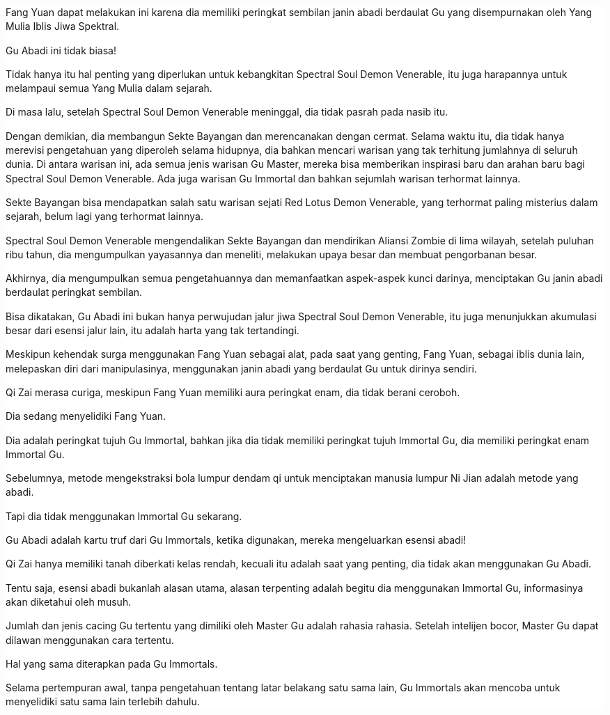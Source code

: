 Fang Yuan dapat melakukan ini karena dia memiliki peringkat sembilan janin abadi berdaulat Gu yang disempurnakan oleh Yang Mulia Iblis Jiwa Spektral.

Gu Abadi ini tidak biasa!

Tidak hanya itu hal penting yang diperlukan untuk kebangkitan Spectral Soul Demon Venerable, itu juga harapannya untuk melampaui semua Yang Mulia dalam sejarah.

Di masa lalu, setelah Spectral Soul Demon Venerable meninggal, dia tidak pasrah pada nasib itu.

Dengan demikian, dia membangun Sekte Bayangan dan merencanakan dengan cermat. Selama waktu itu, dia tidak hanya merevisi pengetahuan yang diperoleh selama hidupnya, dia bahkan mencari warisan yang tak terhitung jumlahnya di seluruh dunia. Di antara warisan ini, ada semua jenis warisan Gu Master, mereka bisa memberikan inspirasi baru dan arahan baru bagi Spectral Soul Demon Venerable. Ada juga warisan Gu Immortal dan bahkan sejumlah warisan terhormat lainnya.

Sekte Bayangan bisa mendapatkan salah satu warisan sejati Red Lotus Demon Venerable, yang terhormat paling misterius dalam sejarah, belum lagi yang terhormat lainnya.

Spectral Soul Demon Venerable mengendalikan Sekte Bayangan dan mendirikan Aliansi Zombie di lima wilayah, setelah puluhan ribu tahun, dia mengumpulkan yayasannya dan meneliti, melakukan upaya besar dan membuat pengorbanan besar.

Akhirnya, dia mengumpulkan semua pengetahuannya dan memanfaatkan aspek-aspek kunci darinya, menciptakan Gu janin abadi berdaulat peringkat sembilan.

Bisa dikatakan, Gu Abadi ini bukan hanya perwujudan jalur jiwa Spectral Soul Demon Venerable, itu juga menunjukkan akumulasi besar dari esensi jalur lain, itu adalah harta yang tak tertandingi.

Meskipun kehendak surga menggunakan Fang Yuan sebagai alat, pada saat yang genting, Fang Yuan, sebagai iblis dunia lain, melepaskan diri dari manipulasinya, menggunakan janin abadi yang berdaulat Gu untuk dirinya sendiri.

Qi Zai merasa curiga, meskipun Fang Yuan memiliki aura peringkat enam, dia tidak berani ceroboh.

Dia sedang menyelidiki Fang Yuan.

Dia adalah peringkat tujuh Gu Immortal, bahkan jika dia tidak memiliki peringkat tujuh Immortal Gu, dia memiliki peringkat enam Immortal Gu.

Sebelumnya, metode mengekstraksi bola lumpur dendam qi untuk menciptakan manusia lumpur Ni Jian adalah metode yang abadi.

Tapi dia tidak menggunakan Immortal Gu sekarang.

Gu Abadi adalah kartu truf dari Gu Immortals, ketika digunakan, mereka mengeluarkan esensi abadi!

Qi Zai hanya memiliki tanah diberkati kelas rendah, kecuali itu adalah saat yang penting, dia tidak akan menggunakan Gu Abadi.

Tentu saja, esensi abadi bukanlah alasan utama, alasan terpenting adalah begitu dia menggunakan Immortal Gu, informasinya akan diketahui oleh musuh.

Jumlah dan jenis cacing Gu tertentu yang dimiliki oleh Master Gu adalah rahasia rahasia. Setelah intelijen bocor, Master Gu dapat dilawan menggunakan cara tertentu.

Hal yang sama diterapkan pada Gu Immortals.

Selama pertempuran awal, tanpa pengetahuan tentang latar belakang satu sama lain, Gu Immortals akan mencoba untuk menyelidiki satu sama lain terlebih dahulu.

